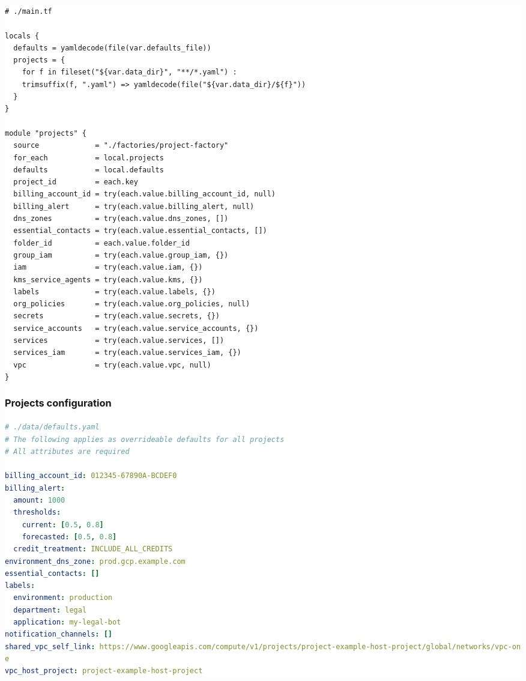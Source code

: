 ```hcl
# ./main.tf

locals {
  defaults = yamldecode(file(var.defaults_file))
  projects = {
    for f in fileset("${var.data_dir}", "**/*.yaml") :
    trimsuffix(f, ".yaml") => yamldecode(file("${var.data_dir}/${f}"))
  }
}

module "projects" {
  source             = "./factories/project-factory"
  for_each           = local.projects
  defaults           = local.defaults
  project_id         = each.key
  billing_account_id = try(each.value.billing_account_id, null)
  billing_alert      = try(each.value.billing_alert, null)
  dns_zones          = try(each.value.dns_zones, [])
  essential_contacts = try(each.value.essential_contacts, [])
  folder_id          = each.value.folder_id
  group_iam          = try(each.value.group_iam, {})
  iam                = try(each.value.iam, {})
  kms_service_agents = try(each.value.kms, {})
  labels             = try(each.value.labels, {})
  org_policies       = try(each.value.org_policies, null)
  secrets            = try(each.value.secrets, {})
  service_accounts   = try(each.value.service_accounts, {})
  services           = try(each.value.services, [])
  services_iam       = try(each.value.services_iam, {})
  vpc                = try(each.value.vpc, null)
}
```

### Projects configuration

```yaml
# ./data/defaults.yaml
# The following applies as overrideable defaults for all projects
# All attributes are required

billing_account_id: 012345-67890A-BCDEF0
billing_alert:
  amount: 1000
  thresholds:
    current: [0.5, 0.8]
    forecasted: [0.5, 0.8]
  credit_treatment: INCLUDE_ALL_CREDITS
environment_dns_zone: prod.gcp.example.com
essential_contacts: []
labels:
  environment: production
  department: legal
  application: my-legal-bot
notification_channels: []
shared_vpc_self_link: https://www.googleapis.com/compute/v1/projects/project-example-host-project/global/networks/vpc-one
vpc_host_project: project-example-host-project

```
